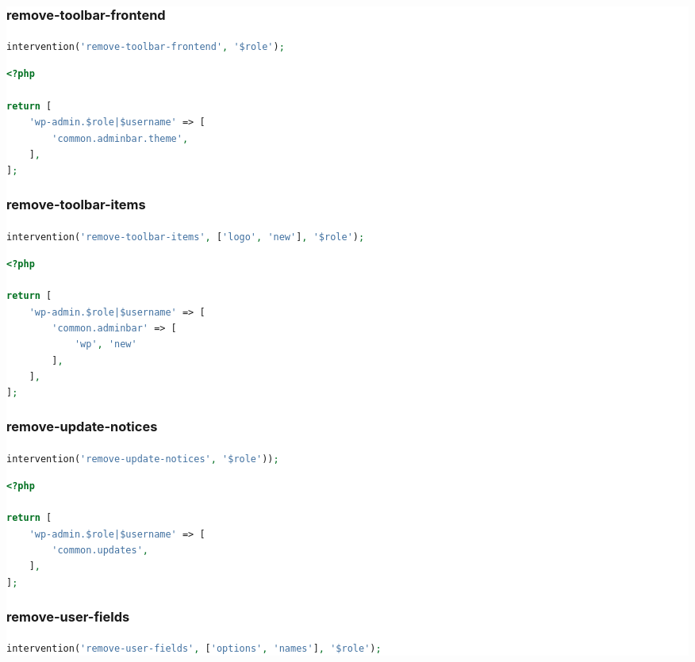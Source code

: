 ### remove-toolbar-frontend

```php
intervention('remove-toolbar-frontend', '$role');
```

```php
<?php

return [
	'wp-admin.$role|$username' => [
		'common.adminbar.theme',
	],
];
```

### remove-toolbar-items

```php
intervention('remove-toolbar-items', ['logo', 'new'], '$role');
```

```php
<?php

return [
	'wp-admin.$role|$username' => [
		'common.adminbar' => [
			'wp', 'new'
		],
	],
];
```

### remove-update-notices

```php
intervention('remove-update-notices', '$role'));
```

```php
<?php

return [
	'wp-admin.$role|$username' => [
		'common.updates',
	],
];
```

### remove-user-fields

```php
intervention('remove-user-fields', ['options', 'names'], '$role');
```
